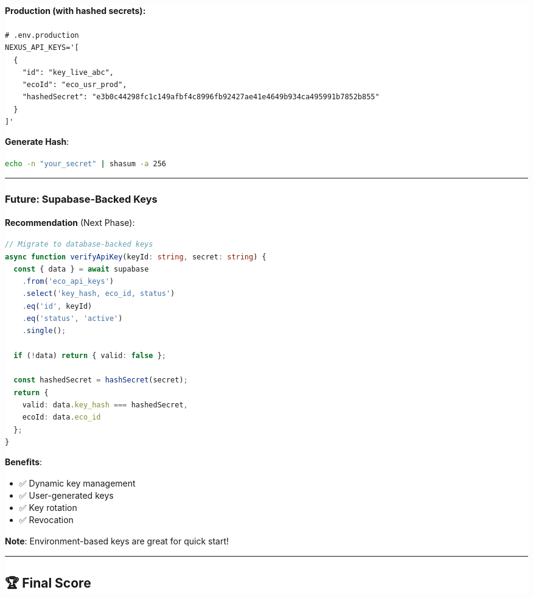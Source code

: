 #### Production (with hashed secrets):
```env
# .env.production
NEXUS_API_KEYS='[
  {
    "id": "key_live_abc",
    "ecoId": "eco_usr_prod",
    "hashedSecret": "e3b0c44298fc1c149afbf4c8996fb92427ae41e4649b934ca495991b7852b855"
  }
]'
```

**Generate Hash**:
```bash
echo -n "your_secret" | shasum -a 256
```

---

### Future: Supabase-Backed Keys

**Recommendation** (Next Phase):
```typescript
// Migrate to database-backed keys
async function verifyApiKey(keyId: string, secret: string) {
  const { data } = await supabase
    .from('eco_api_keys')
    .select('key_hash, eco_id, status')
    .eq('id', keyId)
    .eq('status', 'active')
    .single();

  if (!data) return { valid: false };

  const hashedSecret = hashSecret(secret);
  return {
    valid: data.key_hash === hashedSecret,
    ecoId: data.eco_id
  };
}
```

**Benefits**:
- ✅ Dynamic key management
- ✅ User-generated keys
- ✅ Key rotation
- ✅ Revocation

**Note**: Environment-based keys are great for quick start!

---

## 🏆 Final Score
